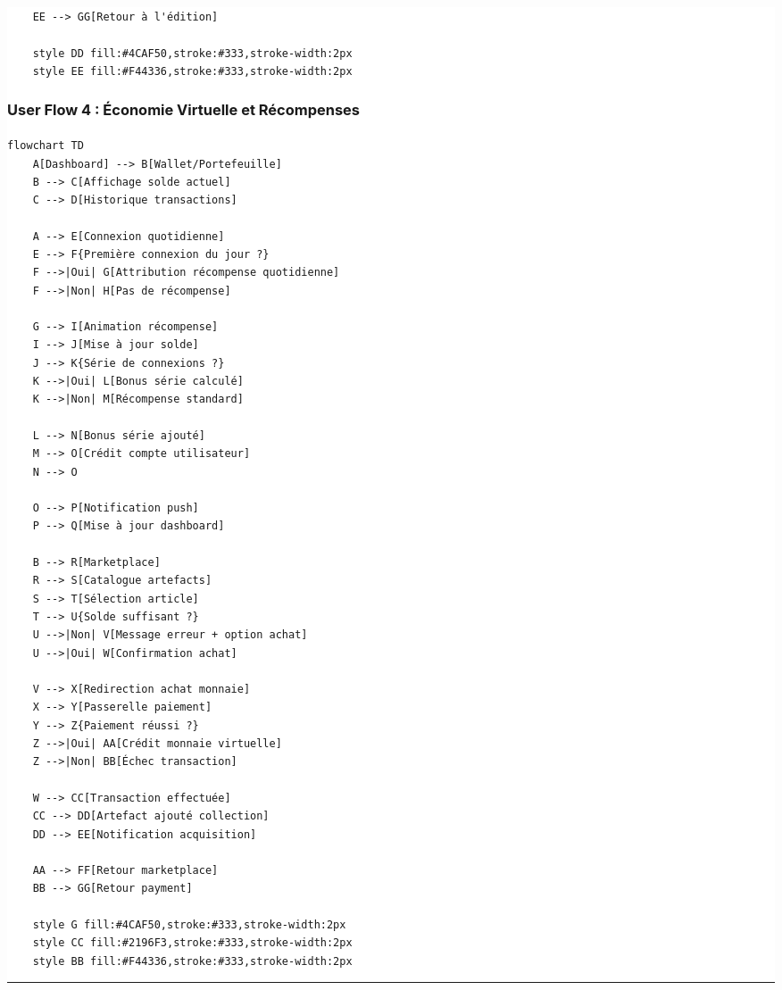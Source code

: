 ```mermaid
    EE --> GG[Retour à l'édition]
    
    style DD fill:#4CAF50,stroke:#333,stroke-width:2px
    style EE fill:#F44336,stroke:#333,stroke-width:2px
```

### User Flow 4 : Économie Virtuelle et Récompenses

```mermaid
flowchart TD
    A[Dashboard] --> B[Wallet/Portefeuille]
    B --> C[Affichage solde actuel]
    C --> D[Historique transactions]
    
    A --> E[Connexion quotidienne]
    E --> F{Première connexion du jour ?}
    F -->|Oui| G[Attribution récompense quotidienne]
    F -->|Non| H[Pas de récompense]
    
    G --> I[Animation récompense]
    I --> J[Mise à jour solde]
    J --> K{Série de connexions ?}
    K -->|Oui| L[Bonus série calculé]
    K -->|Non| M[Récompense standard]
    
    L --> N[Bonus série ajouté]
    M --> O[Crédit compte utilisateur]
    N --> O
    
    O --> P[Notification push]
    P --> Q[Mise à jour dashboard]
    
    B --> R[Marketplace]
    R --> S[Catalogue artefacts]
    S --> T[Sélection article]
    T --> U{Solde suffisant ?}
    U -->|Non| V[Message erreur + option achat]
    U -->|Oui| W[Confirmation achat]
    
    V --> X[Redirection achat monnaie]
    X --> Y[Passerelle paiement]
    Y --> Z{Paiement réussi ?}
    Z -->|Oui| AA[Crédit monnaie virtuelle]
    Z -->|Non| BB[Échec transaction]
    
    W --> CC[Transaction effectuée]
    CC --> DD[Artefact ajouté collection]
    DD --> EE[Notification acquisition]
    
    AA --> FF[Retour marketplace]
    BB --> GG[Retour payment]
    
    style G fill:#4CAF50,stroke:#333,stroke-width:2px
    style CC fill:#2196F3,stroke:#333,stroke-width:2px
    style BB fill:#F44336,stroke:#333,stroke-width:2px
```

---